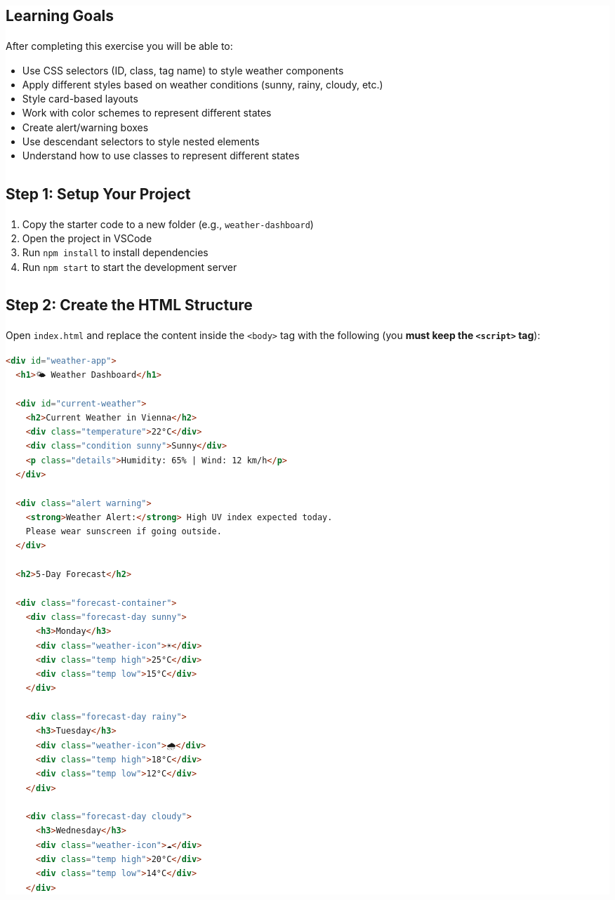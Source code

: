 ## Learning Goals

After completing this exercise you will be able to:

- Use CSS selectors (ID, class, tag name) to style weather components
- Apply different styles based on weather conditions (sunny, rainy, cloudy, etc.)
- Style card-based layouts
- Work with color schemes to represent different states
- Create alert/warning boxes
- Use descendant selectors to style nested elements
- Understand how to use classes to represent different states

## Step 1: Setup Your Project

1. Copy the starter code to a new folder (e.g., `weather-dashboard`)
2. Open the project in VSCode
3. Run `npm install` to install dependencies
4. Run `npm start` to start the development server

## Step 2: Create the HTML Structure

Open `index.html` and replace the content inside the `<body>` tag with the following (you **must keep the `<script>` tag**):

```html
<div id="weather-app">
  <h1>🌤️ Weather Dashboard</h1>
  
  <div id="current-weather">
    <h2>Current Weather in Vienna</h2>
    <div class="temperature">22°C</div>
    <div class="condition sunny">Sunny</div>
    <p class="details">Humidity: 65% | Wind: 12 km/h</p>
  </div>

  <div class="alert warning">
    <strong>Weather Alert:</strong> High UV index expected today. 
    Please wear sunscreen if going outside.
  </div>

  <h2>5-Day Forecast</h2>
  
  <div class="forecast-container">
    <div class="forecast-day sunny">
      <h3>Monday</h3>
      <div class="weather-icon">☀️</div>
      <div class="temp high">25°C</div>
      <div class="temp low">15°C</div>
    </div>

    <div class="forecast-day rainy">
      <h3>Tuesday</h3>
      <div class="weather-icon">🌧️</div>
      <div class="temp high">18°C</div>
      <div class="temp low">12°C</div>
    </div>

    <div class="forecast-day cloudy">
      <h3>Wednesday</h3>
      <div class="weather-icon">☁️</div>
      <div class="temp high">20°C</div>
      <div class="temp low">14°C</div>
    </div>

```
